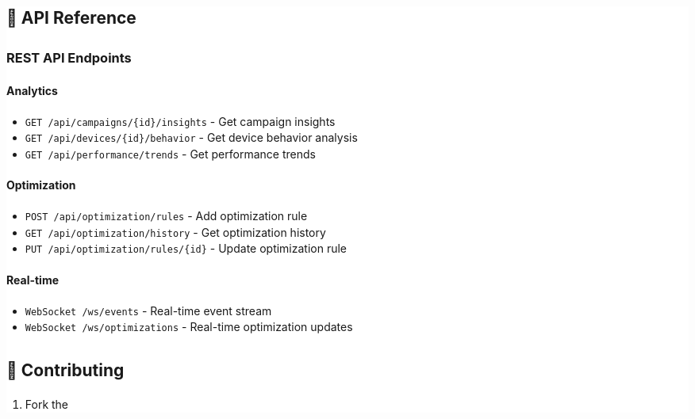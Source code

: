 ## 🔗 API Reference

### REST API Endpoints

#### Analytics
- `GET /api/campaigns/{id}/insights` - Get campaign insights
- `GET /api/devices/{id}/behavior` - Get device behavior analysis
- `GET /api/performance/trends` - Get performance trends

#### Optimization
- `POST /api/optimization/rules` - Add optimization rule
- `GET /api/optimization/history` - Get optimization history
- `PUT /api/optimization/rules/{id}` - Update optimization rule

#### Real-time
- `WebSocket /ws/events` - Real-time event stream
- `WebSocket /ws/optimizations` - Real-time optimization updates

## 🤝 Contributing

1. Fork the
